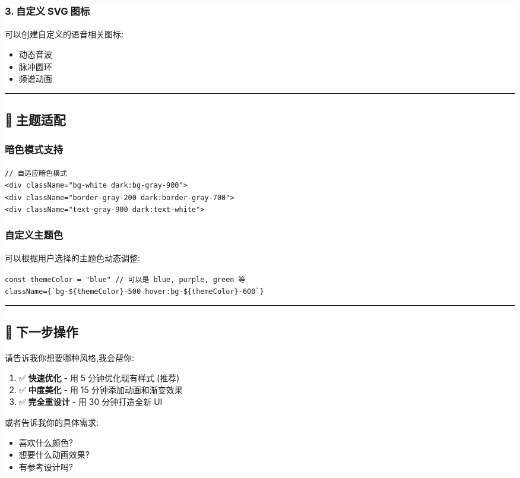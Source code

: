 ### 3. 自定义 SVG 图标
可以创建自定义的语音相关图标:
- 动态音波
- 脉冲圆环
- 频谱动画

---

## 🌈 主题适配

### 暗色模式支持
```tsx
// 自适应暗色模式
<div className="bg-white dark:bg-gray-900">
<div className="border-gray-200 dark:border-gray-700">
<div className="text-gray-900 dark:text-white">
```

### 自定义主题色
可以根据用户选择的主题色动态调整:
```tsx
const themeColor = "blue" // 可以是 blue, purple, green 等
className={`bg-${themeColor}-500 hover:bg-${themeColor}-600`}
```

---

## 🚀 下一步操作

请告诉我你想要哪种风格,我会帮你:

1. ✅ **快速优化** - 用 5 分钟优化现有样式 (推荐)
2. ✅ **中度美化** - 用 15 分钟添加动画和渐变效果
3. ✅ **完全重设计** - 用 30 分钟打造全新 UI

或者告诉我你的具体需求:
- 喜欢什么颜色?
- 想要什么动画效果?
- 有参考设计吗?
